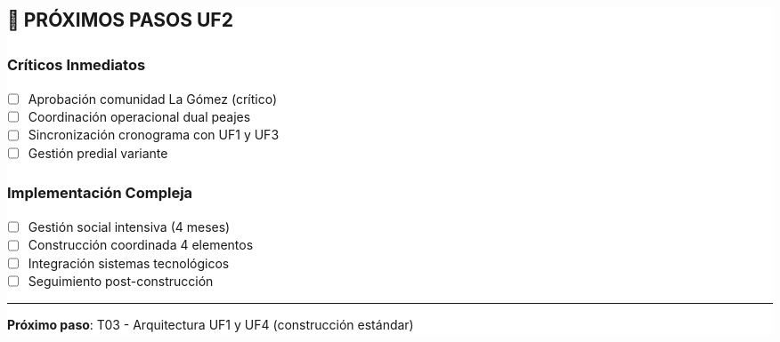 
## 🎯 PRÓXIMOS PASOS UF2

### **Críticos Inmediatos**
- [ ] Aprobación comunidad La Gómez (crítico)
- [ ] Coordinación operacional dual peajes
- [ ] Sincronización cronograma con UF1 y UF3
- [ ] Gestión predial variante

### **Implementación Compleja**
- [ ] Gestión social intensiva (4 meses)
- [ ] Construcción coordinada 4 elementos
- [ ] Integración sistemas tecnológicos
- [ ] Seguimiento post-construcción

---
**Próximo paso**: T03 - Arquitectura UF1 y UF4 (construcción estándar)